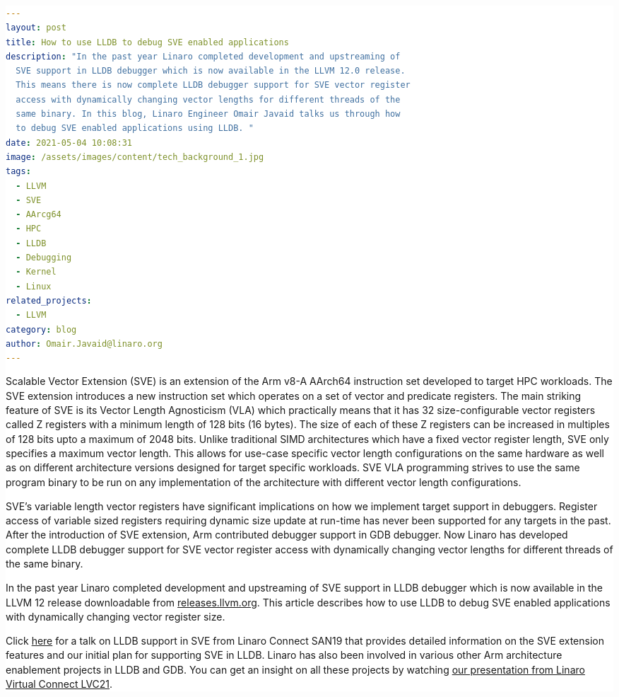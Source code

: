 ```yaml
---
layout: post
title: How to use LLDB to debug SVE enabled applications
description: "In the past year Linaro completed development and upstreaming of
  SVE support in LLDB debugger which is now available in the LLVM 12.0 release.
  This means there is now complete LLDB debugger support for SVE vector register
  access with dynamically changing vector lengths for different threads of the
  same binary. In this blog, Linaro Engineer Omair Javaid talks us through how
  to debug SVE enabled applications using LLDB. "
date: 2021-05-04 10:08:31
image: /assets/images/content/tech_background_1.jpg
tags:
  - LLVM
  - SVE
  - AArcg64
  - HPC
  - LLDB
  - Debugging
  - Kernel
  - Linux
related_projects:
  - LLVM
category: blog
author: Omair.Javaid@linaro.org
---
```

Scalable Vector Extension (SVE) is an extension of the Arm v8-A AArch64 instruction set developed to target HPC workloads. The SVE extension introduces a new instruction set which operates on a set of vector and predicate registers. The main striking feature of SVE is its Vector Length Agnosticism (VLA) which practically means that it has 32 size-configurable vector registers called Z registers with a minimum length of 128 bits (16 bytes). The size of each of these Z registers can be increased in multiples of 128 bits upto a maximum of 2048 bits. Unlike traditional SIMD architectures which have a fixed vector register length, SVE only specifies a maximum vector length. This allows for use-case specific vector length configurations on the same hardware as well as on different architecture versions designed for target specific workloads. SVE VLA programming strives to use the same program binary to be run on any implementation of the architecture with different vector length configurations.

SVE’s variable length vector registers have significant implications on how we implement target support in debuggers. Register access of variable sized registers requiring dynamic size update at run-time has never been supported for any targets in the past. After the introduction of SVE extension, Arm contributed debugger support in GDB debugger. Now Linaro has developed complete LLDB debugger support for SVE vector register access with dynamically changing vector lengths for different threads of the same binary. 

In the past year Linaro completed development and upstreaming of SVE support in LLDB debugger which is now available in the LLVM 12 release downloadable from [releases.llvm.org](https://releases.llvm.org/). This article describes how to use LLDB to debug SVE enabled applications with dynamically changing vector register size.

Click [here](https://connect.linaro.org/resources/san19/san19-204/) for a talk on LLDB support in SVE from Linaro Connect SAN19 that provides detailed information on the SVE extension features and our initial plan for supporting SVE in LLDB. Linaro has also been involved in various other Arm architecture enablement projects in LLDB and GDB. You can get an insight on all these projects by watching [our presentation from Linaro Virtual Connect LVC21](https://www.youtube.com/watch?v=5xv5CMHiG2k).
